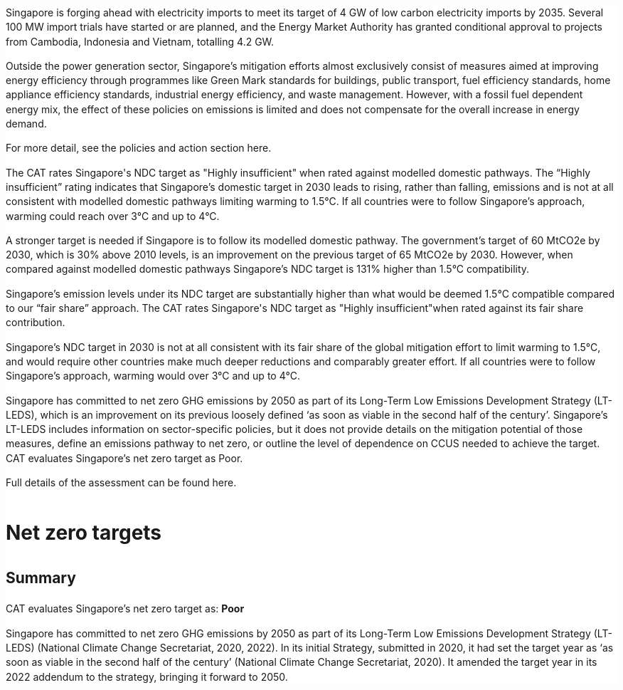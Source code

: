 Singapore is forging ahead with electricity imports to meet its target of 4 GW of low carbon electricity imports by 2035. Several 100 MW import trials have started or are planned, and the Energy Market Authority has granted conditional approval to projects from Cambodia, Indonesia and Vietnam, totalling 4.2 GW.

Outside the power generation sector, Singapore’s mitigation efforts almost exclusively consist of measures aimed at improving energy efficiency through programmes like Green Mark standards for buildings, public transport, fuel efficiency standards, home appliance efficiency standards, industrial energy efficiency, and waste management. However, with a fossil fuel dependent energy mix, the effect of these policies on emissions is limited and does not compensate for the overall increase in energy demand.

For more detail, see the policies and action section here.

The CAT rates Singapore's NDC target as "Highly insufficient" when rated against modelled domestic pathways. The “Highly insufficient” rating indicates that Singapore’s domestic target in 2030 leads to rising, rather than falling, emissions and is not at all consistent with modelled domestic pathways limiting warming to 1.5°C. If all countries were to follow Singapore’s approach, warming could reach over 3°C and up to 4°C.

A stronger target is needed if Singapore is to follow its modelled domestic pathway. The government’s target of 60 MtCO2e by 2030, which is 30% above 2010 levels, is an improvement on the previous target of 65 MtCO2e by 2030. However, when compared against modelled domestic pathways Singapore’s NDC target is 131% higher than 1.5°C compatibility.

Singapore’s emission levels under its NDC target are substantially higher than what would be deemed 1.5°C compatible compared to our “fair share” approach. The CAT rates Singapore's NDC target as "Highly insufficient"when rated against its fair share contribution.

Singapore’s NDC target in 2030 is not at all consistent with its fair share of the global mitigation effort to limit warming to 1.5°C, and would require other countries make much deeper reductions and comparably greater effort. If all countries were to follow Singapore’s approach, warming would over 3°C and up to 4°C.

Singapore has committed to net zero GHG emissions by 2050 as part of its Long-Term Low Emissions Development Strategy (LT-LEDS), which is an improvement on its previous loosely defined ‘as soon as viable in the second half of the century’. Singapore’s LT-LEDS includes information on sector-specific policies, but it does not provide details on the mitigation potential of those measures, define an emissions pathway to net zero, or outline the level of dependence on CCUS needed to achieve the target. CAT evaluates Singapore’s net zero target as Poor.

Full details of the assessment can be found here.


# Net zero targets


## Summary

CAT evaluates Singapore’s net zero target as: **Poor**

Singapore has committed to net zero GHG emissions by 2050 as part of its Long-Term Low Emissions Development Strategy (LT-LEDS) (National Climate Change Secretariat, 2020, 2022). In its initial Strategy, submitted in 2020, it had set the target year as ‘as soon as viable in the second half of the century’ (National Climate Change Secretariat, 2020). It amended the target year in its 2022 addendum to the strategy, bringing it forward to 2050.
